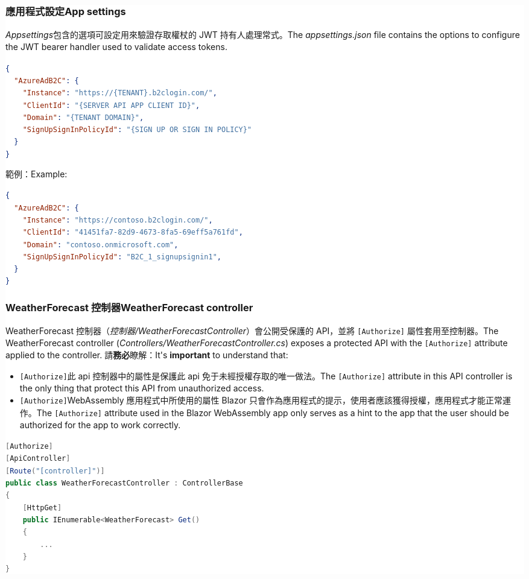### <a name="app-settings"></a><span data-ttu-id="105b4-187">應用程式設定</span><span class="sxs-lookup"><span data-stu-id="105b4-187">App settings</span></span>

<span data-ttu-id="105b4-188">*Appsettings*包含的選項可設定用來驗證存取權杖的 JWT 持有人處理常式。</span><span class="sxs-lookup"><span data-stu-id="105b4-188">The *appsettings.json* file contains the options to configure the JWT bearer handler used to validate access tokens.</span></span>

```json
{
  "AzureAdB2C": {
    "Instance": "https://{TENANT}.b2clogin.com/",
    "ClientId": "{SERVER API APP CLIENT ID}",
    "Domain": "{TENANT DOMAIN}",
    "SignUpSignInPolicyId": "{SIGN UP OR SIGN IN POLICY}"
  }
}
```

<span data-ttu-id="105b4-189">範例：</span><span class="sxs-lookup"><span data-stu-id="105b4-189">Example:</span></span>

```json
{
  "AzureAdB2C": {
    "Instance": "https://contoso.b2clogin.com/",
    "ClientId": "41451fa7-82d9-4673-8fa5-69eff5a761fd",
    "Domain": "contoso.onmicrosoft.com",
    "SignUpSignInPolicyId": "B2C_1_signupsignin1",
  }
}
```

### <a name="weatherforecast-controller"></a><span data-ttu-id="105b4-190">WeatherForecast 控制器</span><span class="sxs-lookup"><span data-stu-id="105b4-190">WeatherForecast controller</span></span>

<span data-ttu-id="105b4-191">WeatherForecast 控制器（*控制器/WeatherForecastController*）會公開受保護的 API，並將 `[Authorize]` 屬性套用至控制器。</span><span class="sxs-lookup"><span data-stu-id="105b4-191">The WeatherForecast controller (*Controllers/WeatherForecastController.cs*) exposes a protected API with the `[Authorize]` attribute applied to the controller.</span></span> <span data-ttu-id="105b4-192">請**務必**瞭解：</span><span class="sxs-lookup"><span data-stu-id="105b4-192">It's **important** to understand that:</span></span>

* <span data-ttu-id="105b4-193">`[Authorize]`此 api 控制器中的屬性是保護此 api 免于未經授權存取的唯一做法。</span><span class="sxs-lookup"><span data-stu-id="105b4-193">The `[Authorize]` attribute in this API controller is the only thing that protect this API from unauthorized access.</span></span>
* <span data-ttu-id="105b4-194">`[Authorize]`WebAssembly 應用程式中所使用的屬性 Blazor 只會作為應用程式的提示，使用者應該獲得授權，應用程式才能正常運作。</span><span class="sxs-lookup"><span data-stu-id="105b4-194">The `[Authorize]` attribute used in the Blazor WebAssembly app only serves as a hint to the app that the user should be authorized for the app to work correctly.</span></span>

```csharp
[Authorize]
[ApiController]
[Route("[controller]")]
public class WeatherForecastController : ControllerBase
{
    [HttpGet]
    public IEnumerable<WeatherForecast> Get()
    {
        ...
    }
}
```
